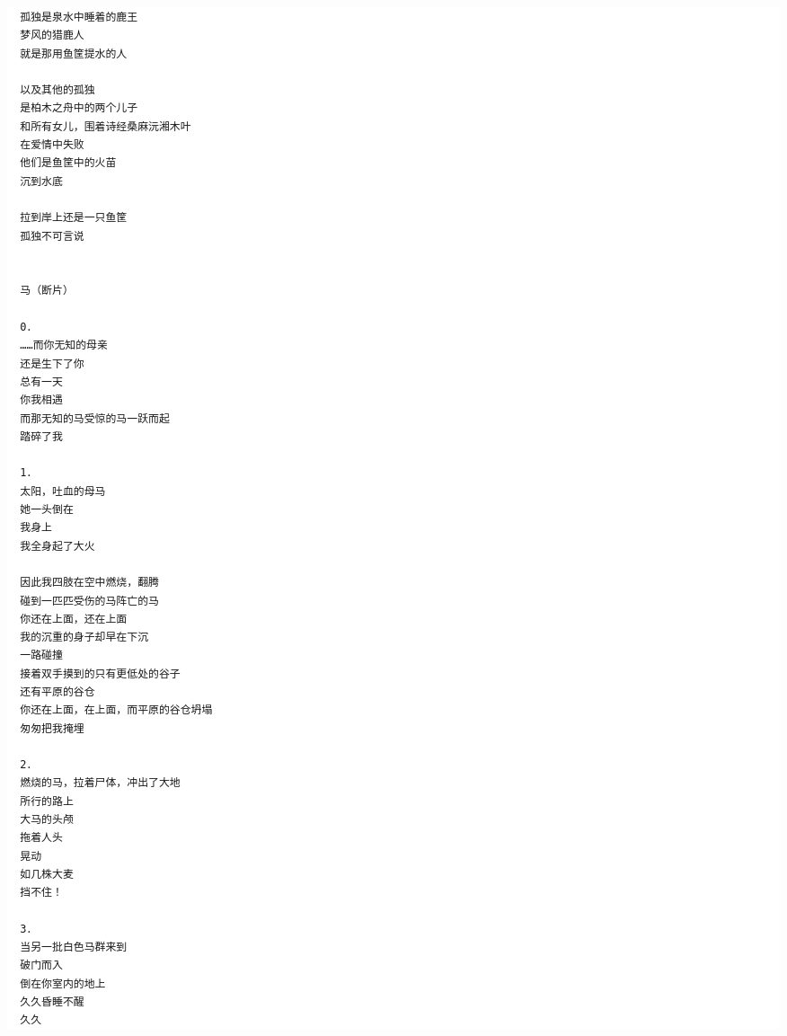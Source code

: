      孤独是泉水中睡着的鹿王
      梦风的猎鹿人
      就是那用鱼筐提水的人

      以及其他的孤独
      是柏木之舟中的两个儿子
      和所有女儿，围着诗经桑麻沅湘木叶
      在爱情中失败
      他们是鱼筐中的火苗
      沉到水底

      拉到岸上还是一只鱼筐
      孤独不可言说


      马（断片）

      0．
      ……而你无知的母亲
      还是生下了你
      总有一天
      你我相遇
      而那无知的马受惊的马一跃而起
      踏碎了我

      1．
      太阳，吐血的母马
      她一头倒在
      我身上
      我全身起了大火

      因此我四肢在空中燃烧，翻腾
      碰到一匹匹受伤的马阵亡的马
      你还在上面，还在上面
      我的沉重的身子却早在下沉
      一路碰撞
      接着双手摸到的只有更低处的谷子
      还有平原的谷仓
      你还在上面，在上面，而平原的谷仓坍塌
      匆匆把我掩埋

      2．
      燃烧的马，拉着尸体，冲出了大地
      所行的路上
      大马的头颅
      拖着人头
      晃动
      如几株大麦
      挡不住！

      3．
      当另一批白色马群来到
      破门而入
      倒在你室内的地上
      久久昏睡不醒
      久久
